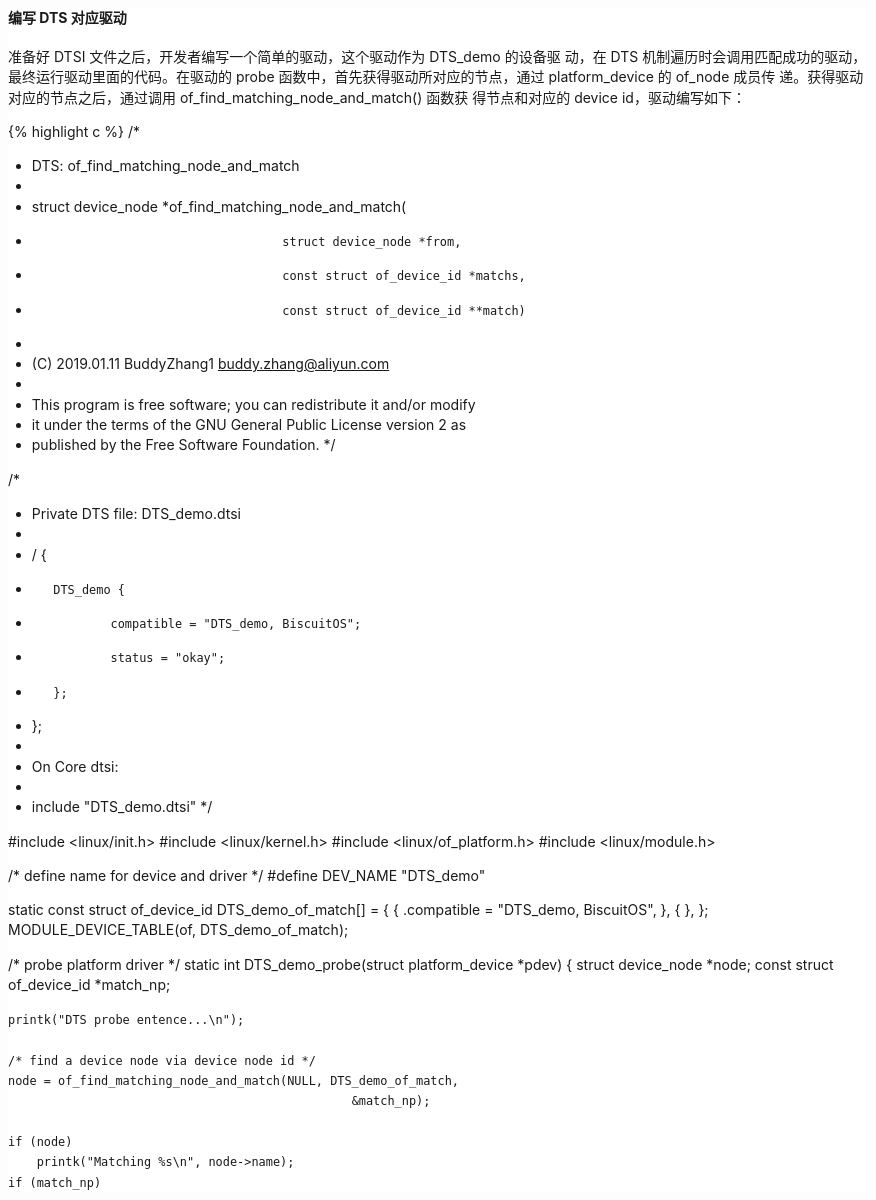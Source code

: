 #### 编写 DTS 对应驱动

准备好 DTSI 文件之后，开发者编写一个简单的驱动，这个驱动作为 DTS_demo 的设备驱
动，在 DTS 机制遍历时会调用匹配成功的驱动，最终运行驱动里面的代码。在驱动的 
probe 函数中，首先获得驱动所对应的节点，通过 platform_device 的 of_node 成员传
递。获得驱动对应的节点之后，通过调用 of_find_matching_node_and_match() 函数获
得节点和对应的 device id，驱动编写如下：

{% highlight c %}
/*
 * DTS: of_find_matching_node_and_match
 *
 * struct device_node *of_find_matching_node_and_match(
 *                                        struct device_node *from,
 *                                        const struct of_device_id *matchs,
 *                                        const struct of_device_id **match)
 *
 * (C) 2019.01.11 BuddyZhang1 <buddy.zhang@aliyun.com>
 *
 * This program is free software; you can redistribute it and/or modify
 * it under the terms of the GNU General Public License version 2 as
 * published by the Free Software Foundation.
 */

/*
 * Private DTS file: DTS_demo.dtsi
 *
 * / {
 *        DTS_demo {
 *                compatible = "DTS_demo, BiscuitOS";
 *                status = "okay";
 *        };
 * };
 *
 * On Core dtsi:
 *
 * include "DTS_demo.dtsi"
 */

#include <linux/init.h>
#include <linux/kernel.h>
#include <linux/of_platform.h>
#include <linux/module.h>

/* define name for device and driver */
#define DEV_NAME "DTS_demo"

static const struct of_device_id DTS_demo_of_match[] = {
    { .compatible = "DTS_demo, BiscuitOS",  },
    { },
};
MODULE_DEVICE_TABLE(of, DTS_demo_of_match);

/* probe platform driver */
static int DTS_demo_probe(struct platform_device *pdev)
{
    struct device_node *node;
    const struct of_device_id *match_np;

    printk("DTS probe entence...\n");

    /* find a device node via device node id */
    node = of_find_matching_node_and_match(NULL, DTS_demo_of_match,
                                                    &match_np);

    if (node)
        printk("Matching %s\n", node->name);
    if (match_np)